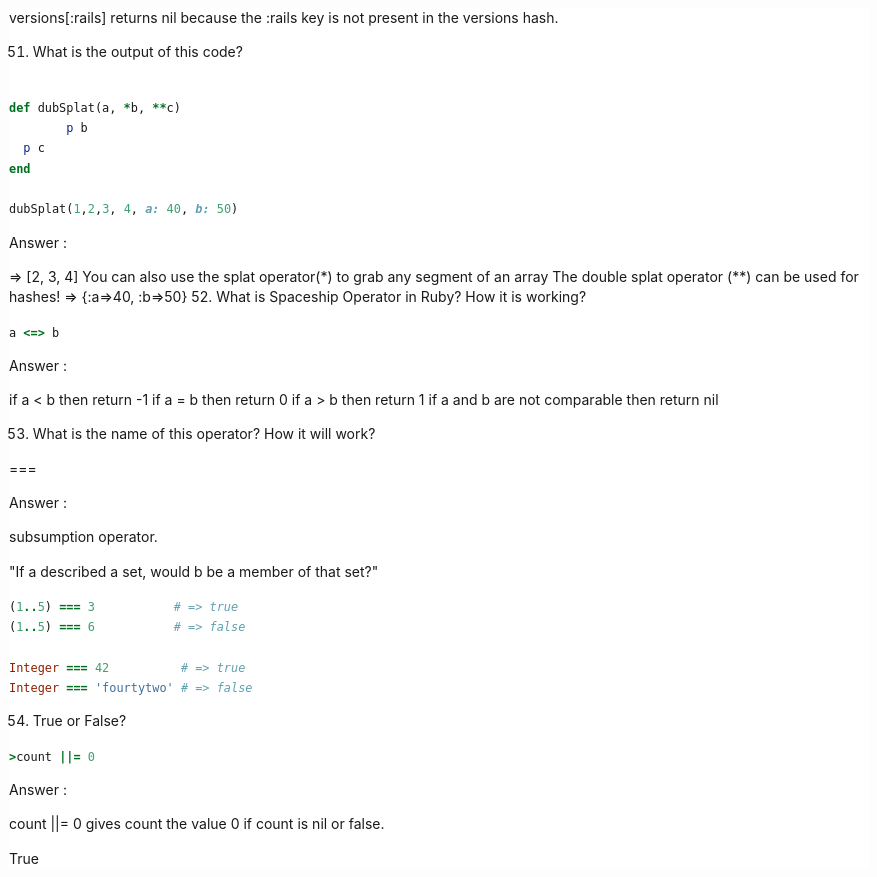 versions[:rails] returns nil because the :rails key is not present in the versions hash.
  
51. What is the output of this code?
```ruby

def dubSplat(a, *b, **c)  
        p b
  p c
end
    
dubSplat(1,2,3, 4, a: 40, b: 50)
``` 
Answer : 

=> [2, 3, 4]
You can also use the splat operator(*) to grab any segment of an array
The double splat operator (**) can be used for hashes!
=> {:a=>40, :b=>50}
52. What is Spaceship Operator in Ruby? How it is working?

```ruby
a <=> b 
```

Answer : 

  if a < b then return -1
  if a = b then return  0
  if a > b then return  1
  if a and b are not comparable then return nil
  
53. What is the name of this operator? How it will work?

===

Answer : 
   
subsumption operator.

 "If a described a set, would b be a member of that set?"

```ruby
(1..5) === 3           # => true
(1..5) === 6           # => false

Integer === 42          # => true
Integer === 'fourtytwo' # => false
```
54. True or False?

```ruby
>count ||= 0
```
Answer : 

count ||= 0 gives count the value 0 if count is nil or false.
    
True
